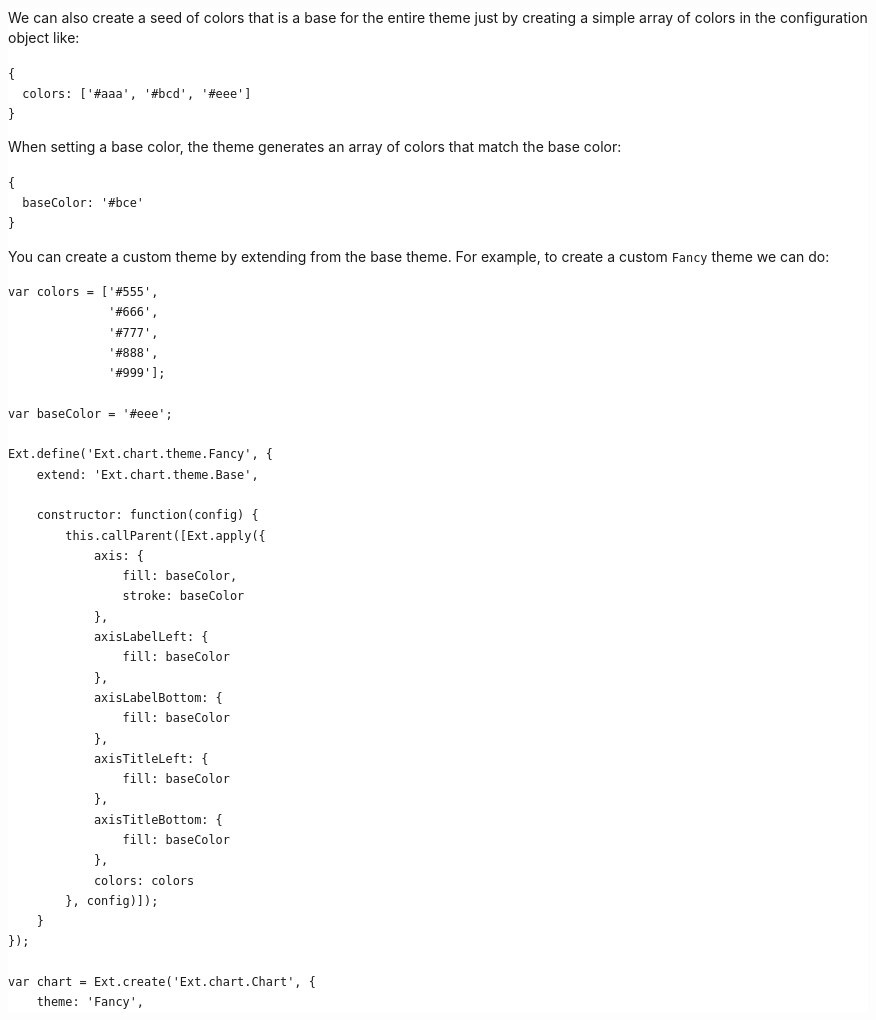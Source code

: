 We can also create a seed of colors
that is a base for the entire theme
just by creating a simple array of colors
in the configuration object like:

    {
      colors: ['#aaa', '#bcd', '#eee']
    }

When setting a base color, the theme generates
an array of colors that match the base color:

    {
      baseColor: '#bce'
    }

You can create a custom theme by extending from the base theme.
For example, to create a custom `Fancy` theme we can do:

    var colors = ['#555',
                  '#666',
                  '#777',
                  '#888',
                  '#999'];

    var baseColor = '#eee';

    Ext.define('Ext.chart.theme.Fancy', {
        extend: 'Ext.chart.theme.Base',

        constructor: function(config) {
            this.callParent([Ext.apply({
                axis: {
                    fill: baseColor,
                    stroke: baseColor
                },
                axisLabelLeft: {
                    fill: baseColor
                },
                axisLabelBottom: {
                    fill: baseColor
                },
                axisTitleLeft: {
                    fill: baseColor
                },
                axisTitleBottom: {
                    fill: baseColor
                },
                colors: colors
            }, config)]);
        }
    });

    var chart = Ext.create('Ext.chart.Chart', {
        theme: 'Fancy',
